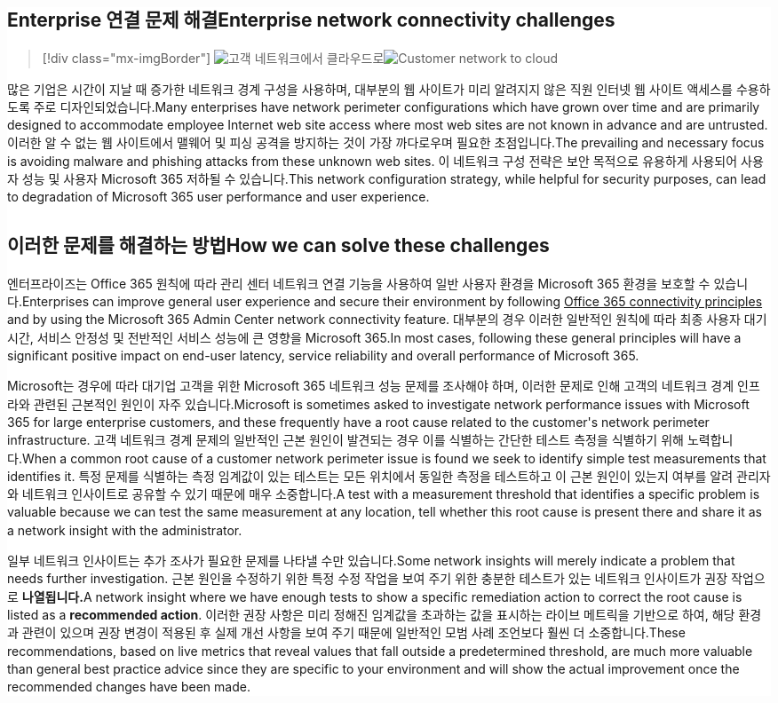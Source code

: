 ## <a name="enterprise-network-connectivity-challenges"></a><span data-ttu-id="eb6ba-167">Enterprise 연결 문제 해결</span><span class="sxs-lookup"><span data-stu-id="eb6ba-167">Enterprise network connectivity challenges</span></span>

> [!div class="mx-imgBorder"]
> <span data-ttu-id="eb6ba-168">![고객 네트워크에서 클라우드로](../media/m365-mac-perf/m365-mac-perf-first-last-mile.png)</span><span class="sxs-lookup"><span data-stu-id="eb6ba-168">![Customer network to cloud](../media/m365-mac-perf/m365-mac-perf-first-last-mile.png)</span></span>

<span data-ttu-id="eb6ba-169">많은 기업은 시간이 지날 때 증가한 네트워크 경계 구성을 사용하며, 대부분의 웹 사이트가 미리 알려지지 않은 직원 인터넷 웹 사이트 액세스를 수용하도록 주로 디자인되었습니다.</span><span class="sxs-lookup"><span data-stu-id="eb6ba-169">Many enterprises have network perimeter configurations which have grown over time and are primarily designed to accommodate employee Internet web site access where most web sites are not known in advance and are untrusted.</span></span> <span data-ttu-id="eb6ba-170">이러한 알 수 없는 웹 사이트에서 맬웨어 및 피싱 공격을 방지하는 것이 가장 까다로우며 필요한 초점입니다.</span><span class="sxs-lookup"><span data-stu-id="eb6ba-170">The prevailing and necessary focus is avoiding malware and phishing attacks from these unknown web sites.</span></span> <span data-ttu-id="eb6ba-171">이 네트워크 구성 전략은 보안 목적으로 유용하게 사용되어 사용자 성능 및 사용자 Microsoft 365 저하될 수 있습니다.</span><span class="sxs-lookup"><span data-stu-id="eb6ba-171">This network configuration strategy, while helpful for security purposes, can lead to degradation of Microsoft 365 user performance and user experience.</span></span>

## <a name="how-we-can-solve-these-challenges"></a><span data-ttu-id="eb6ba-172">이러한 문제를 해결하는 방법</span><span class="sxs-lookup"><span data-stu-id="eb6ba-172">How we can solve these challenges</span></span>

<span data-ttu-id="eb6ba-173">엔터프라이즈는 Office 365 원칙에 따라 관리 센터 [](./microsoft-365-network-connectivity-principles.md) 네트워크 연결 기능을 사용하여 일반 사용자 환경을 Microsoft 365 환경을 보호할 수 있습니다.</span><span class="sxs-lookup"><span data-stu-id="eb6ba-173">Enterprises can improve general user experience and secure their environment by following [Office 365 connectivity principles](./microsoft-365-network-connectivity-principles.md) and by using the Microsoft 365 Admin Center network connectivity feature.</span></span> <span data-ttu-id="eb6ba-174">대부분의 경우 이러한 일반적인 원칙에 따라 최종 사용자 대기 시간, 서비스 안정성 및 전반적인 서비스 성능에 큰 영향을 Microsoft 365.</span><span class="sxs-lookup"><span data-stu-id="eb6ba-174">In most cases, following these general principles will have a significant positive impact on end-user latency, service reliability and overall performance of Microsoft 365.</span></span>

<span data-ttu-id="eb6ba-175">Microsoft는 경우에 따라 대기업 고객을 위한 Microsoft 365 네트워크 성능 문제를 조사해야 하며, 이러한 문제로 인해 고객의 네트워크 경계 인프라와 관련된 근본적인 원인이 자주 있습니다.</span><span class="sxs-lookup"><span data-stu-id="eb6ba-175">Microsoft is sometimes asked to investigate network performance issues with Microsoft 365 for large enterprise customers, and these frequently have a root cause related to the customer's network perimeter infrastructure.</span></span> <span data-ttu-id="eb6ba-176">고객 네트워크 경계 문제의 일반적인 근본 원인이 발견되는 경우 이를 식별하는 간단한 테스트 측정을 식별하기 위해 노력합니다.</span><span class="sxs-lookup"><span data-stu-id="eb6ba-176">When a common root cause of a customer network perimeter issue is found we seek to identify simple test measurements that identifies it.</span></span> <span data-ttu-id="eb6ba-177">특정 문제를 식별하는 측정 임계값이 있는 테스트는 모든 위치에서 동일한 측정을 테스트하고 이 근본 원인이 있는지 여부를 알려 관리자와 네트워크 인사이트로 공유할 수 있기 때문에 매우 소중합니다.</span><span class="sxs-lookup"><span data-stu-id="eb6ba-177">A test with a measurement threshold that identifies a specific problem is valuable because we can test the same measurement at any location, tell whether this root cause is present there and share it as a network insight with the administrator.</span></span>

<span data-ttu-id="eb6ba-178">일부 네트워크 인사이트는 추가 조사가 필요한 문제를 나타낼 수만 있습니다.</span><span class="sxs-lookup"><span data-stu-id="eb6ba-178">Some network insights will merely indicate a problem that needs further investigation.</span></span> <span data-ttu-id="eb6ba-179">근본 원인을 수정하기 위한 특정 수정 작업을 보여 주기 위한 충분한 테스트가 있는 네트워크 인사이트가 권장 작업으로 **나열됩니다.**</span><span class="sxs-lookup"><span data-stu-id="eb6ba-179">A network insight where we have enough tests to show a specific remediation action to correct the root cause is listed as a **recommended action**.</span></span> <span data-ttu-id="eb6ba-180">이러한 권장 사항은 미리 정해진 임계값을 초과하는 값을 표시하는 라이브 메트릭을 기반으로 하여, 해당 환경과 관련이 있으며 권장 변경이 적용된 후 실제 개선 사항을 보여 주기 때문에 일반적인 모범 사례 조언보다 훨씬 더 소중합니다.</span><span class="sxs-lookup"><span data-stu-id="eb6ba-180">These recommendations, based on live metrics that reveal values that fall outside a predetermined threshold, are much more valuable than general best practice advice since they are specific to your environment and will show the actual improvement once the recommended changes have been made.</span></span>
